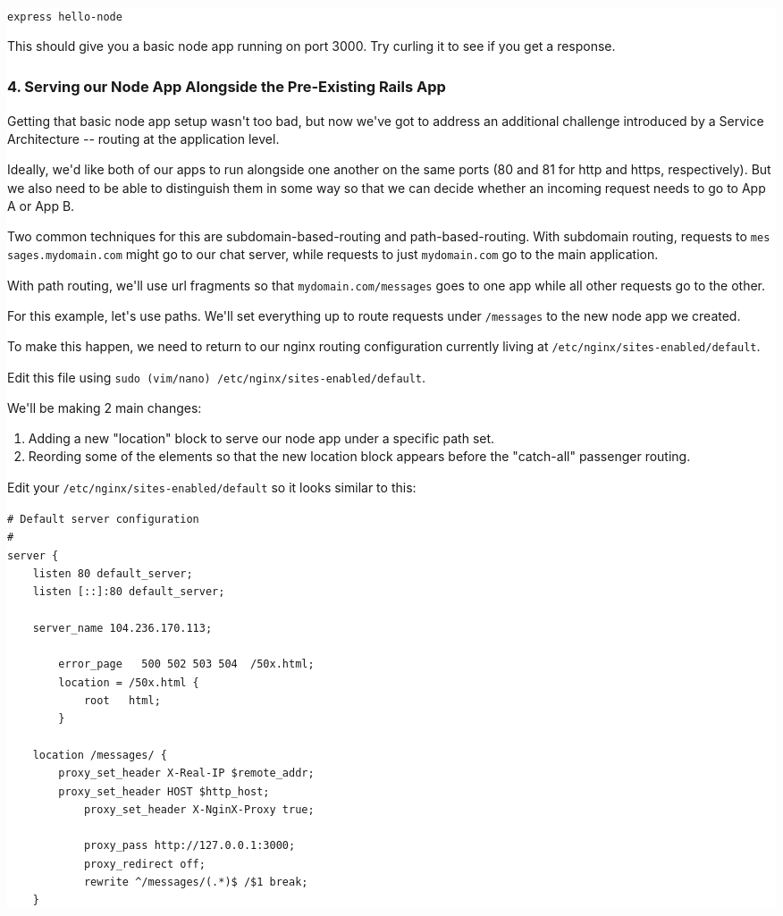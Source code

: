 ```
express hello-node
```

This should give you a basic node app running on port 3000. Try curling
it to see if you get a response.

### 4. Serving our Node App Alongside the Pre-Existing Rails App

Getting that basic node app setup wasn't too bad, but now we've got to
address an additional challenge introduced by a Service Architecture --
routing at the application level.

Ideally, we'd like both of our apps to run alongside one another on the
same ports (80 and 81 for http and https, respectively). But we also
need to be able to distinguish them in some way so that we can
decide whether an incoming request needs to go to App A or App B.

Two common techniques for this are subdomain-based-routing and
path-based-routing. With subdomain routing, requests to
`messages.mydomain.com` might go to our chat server, while requests to
just `mydomain.com` go to the main application.

With path routing, we'll use url fragments so that
`mydomain.com/messages` goes to one app while all other requests go to the
other.

For this example, let's use paths. We'll set everything up to route
requests under `/messages` to the new node app we created.

To make this happen, we need to return to our nginx routing
configuration currently living at `/etc/nginx/sites-enabled/default`.

Edit this file using `sudo (vim/nano) /etc/nginx/sites-enabled/default`.

We'll be making 2 main changes:

1. Adding a new "location" block to serve our node app under a specific
   path set.
2. Reording some of the elements so that the new location block appears
   before the "catch-all" passenger routing.

Edit your `/etc/nginx/sites-enabled/default` so it looks similar to
this:

```
# Default server configuration
#
server {
	listen 80 default_server;
	listen [::]:80 default_server;

	server_name 104.236.170.113;

        error_page   500 502 503 504  /50x.html;
        location = /50x.html {
            root   html;
        }

	location /messages/ {
		proxy_set_header X-Real-IP $remote_addr;
		proxy_set_header HOST $http_host;
	        proxy_set_header X-NginX-Proxy true;

	        proxy_pass http://127.0.0.1:3000;
	        proxy_redirect off;
	        rewrite ^/messages/(.*)$ /$1 break;
	}
```